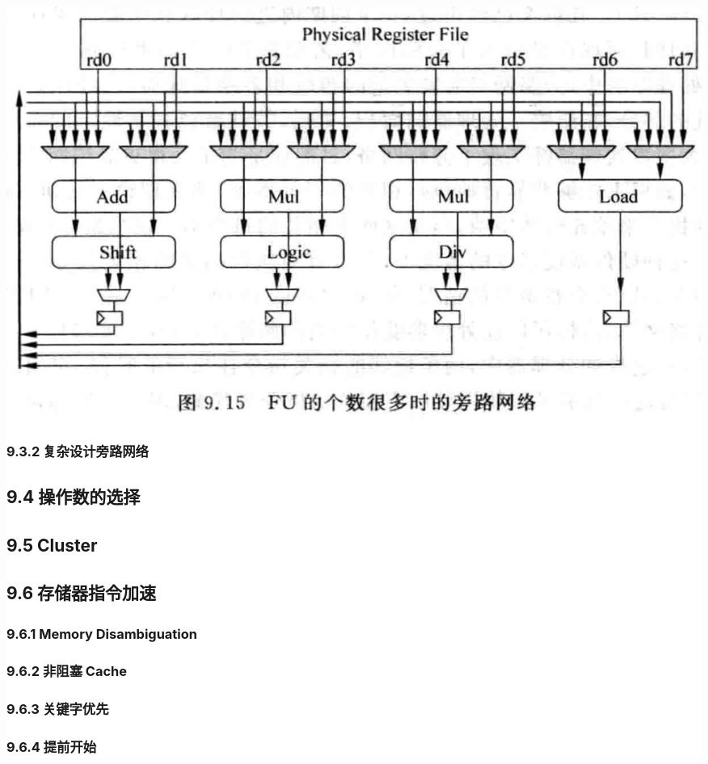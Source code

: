 ![](assets/ch9%20执行/FU个数多的旁路网络.png)


### 9.3.2 复杂设计旁路网络
## 9.4 操作数的选择
## 9.5 Cluster
## 9.6 存储器指令加速
### 9.6.1 Memory Disambiguation
### 9.6.2 非阻塞 Cache
### 9.6.3 关键字优先
### 9.6.4 提前开始
